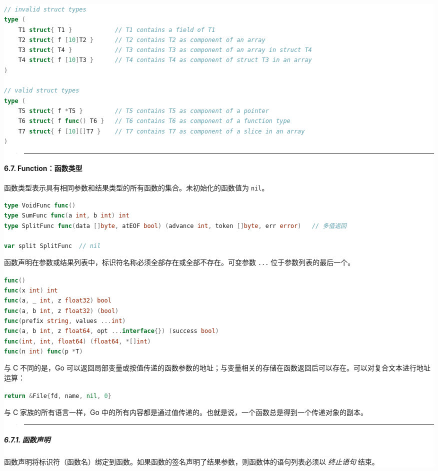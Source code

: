 ```go
// invalid struct types
type (
	T1 struct{ T1 }            // T1 contains a field of T1
	T2 struct{ f [10]T2 }      // T2 contains T2 as component of an array
	T3 struct{ T4 }            // T3 contains T3 as component of an array in struct T4
	T4 struct{ f [10]T3 }      // T4 contains T4 as component of struct T3 in an array
)

// valid struct types
type (
	T5 struct{ f *T5 }         // T5 contains T5 as component of a pointer
	T6 struct{ f func() T6 }   // T6 contains T6 as component of a function type
	T7 struct{ f [10][]T7 }    // T7 contains T7 as component of a slice in an array
)
```

>---
#### 6.7. Function：函数类型

函数类型表示具有相同参数和结果类型的所有函数的集合。未初始化的函数值为 `nil`。

```go
type VoidFunc func()
type SumFunc func(a int, b int) int
type SplitFunc func(data []byte, atEOF bool) (advance int, token []byte, err error)   // 多值返回

var split SplitFunc  // nil
```

函数声明在参数或结果列表中，标识符名称必须全部存在或全部不存在。可变参数 `...` 位于参数列表的最后一个。

```go
func()
func(x int) int
func(a, _ int, z float32) bool
func(a, b int, z float32) (bool)
func(prefix string, values ...int)
func(a, b int, z float64, opt ...interface{}) (success bool)
func(int, int, float64) (float64, *[]int)
func(n int) func(p *T)
```

与 C 不同的是，Go 可以返回局部变量或按值传递的函数参数的地址；与变量相关的存储在函数返回后可以存在。可以对复合文本进行地址运算：

```go
return &File{fd, name, nil, 0}
```

与 C 家族的所有语言一样，Go 中的所有内容都是通过值传递的。也就是说，一个函数总是得到一个传递对象的副本。

>---

##### 6.7.1. 函数声明

函数声明将标识符（函数名）绑定到函数。如果函数的签名声明了结果参数，则函数体的语句列表必须以 *终止语句* 结束。
